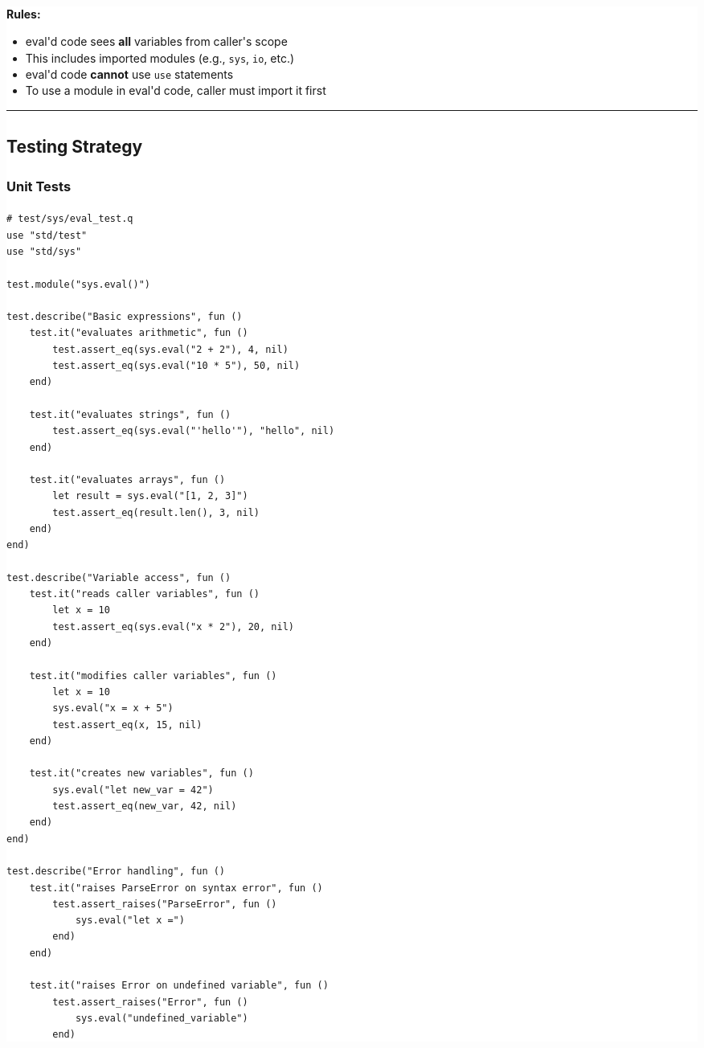 **Rules:**
- eval'd code sees **all** variables from caller's scope
- This includes imported modules (e.g., `sys`, `io`, etc.)
- eval'd code **cannot** use `use` statements
- To use a module in eval'd code, caller must import it first

---

## Testing Strategy

### Unit Tests

```quest
# test/sys/eval_test.q
use "std/test"
use "std/sys"

test.module("sys.eval()")

test.describe("Basic expressions", fun ()
    test.it("evaluates arithmetic", fun ()
        test.assert_eq(sys.eval("2 + 2"), 4, nil)
        test.assert_eq(sys.eval("10 * 5"), 50, nil)
    end)

    test.it("evaluates strings", fun ()
        test.assert_eq(sys.eval("'hello'"), "hello", nil)
    end)

    test.it("evaluates arrays", fun ()
        let result = sys.eval("[1, 2, 3]")
        test.assert_eq(result.len(), 3, nil)
    end)
end)

test.describe("Variable access", fun ()
    test.it("reads caller variables", fun ()
        let x = 10
        test.assert_eq(sys.eval("x * 2"), 20, nil)
    end)

    test.it("modifies caller variables", fun ()
        let x = 10
        sys.eval("x = x + 5")
        test.assert_eq(x, 15, nil)
    end)

    test.it("creates new variables", fun ()
        sys.eval("let new_var = 42")
        test.assert_eq(new_var, 42, nil)
    end)
end)

test.describe("Error handling", fun ()
    test.it("raises ParseError on syntax error", fun ()
        test.assert_raises("ParseError", fun ()
            sys.eval("let x =")
        end)
    end)

    test.it("raises Error on undefined variable", fun ()
        test.assert_raises("Error", fun ()
            sys.eval("undefined_variable")
        end)
```
